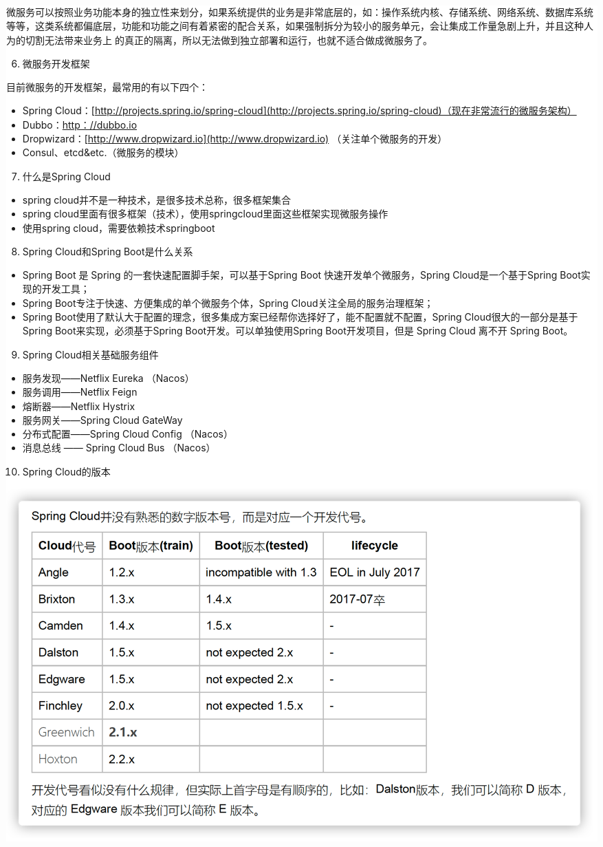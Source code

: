 
微服务可以按照业务功能本身的独立性来划分，如果系统提供的业务是非常底层的，如：操作系统内核、存储系统、网络系统、数据库系统等等，这类系统都偏底层，功能和功能之间有着紧密的配合关系，如果强制拆分为较小的服务单元，会让集成工作量急剧上升，并且这种人为的切割无法带来业务上
的真正的隔离，所以无法做到独立部署和运行，也就不适合做成微服务了。

6. 微服务开发框架

目前微服务的开发框架，最常用的有以下四个：

- Spring Cloud：[http://projects.spring.io/spring-cloud](http://projects.spring.io/spring-cloud)（现在非常流行的微服务架构）
- Dubbo：[http：//dubbo.io ](http：//dubbo.io )
- Dropwizard：[http://www.dropwizard.io](http://www.dropwizard.io) （关注单个微服务的开发）
- Consul、etcd&etc.（微服务的模块）

7. 什么是Spring Cloud

- spring cloud并不是一种技术，是很多技术总称，很多框架集合
- spring cloud里面有很多框架（技术），使用springcloud里面这些框架实现微服务操作
- 使用spring cloud，需要依赖技术springboot

8. Spring Cloud和Spring Boot是什么关系

- Spring Boot 是 Spring 的一套快速配置脚手架，可以基于Spring Boot 快速开发单个微服务，Spring Cloud是一个基于Spring Boot实现的开发工具；
- Spring Boot专注于快速、方便集成的单个微服务个体，Spring Cloud关注全局的服务治理框架；
- Spring Boot使用了默认大于配置的理念，很多集成方案已经帮你选择好了，能不配置就不配置，Spring Cloud很大的一部分是基于Spring Boot来实现，必须基于Spring Boot开发。可以单独使用Spring
  Boot开发项目，但是 Spring Cloud 离不开 Spring Boot。

9. Spring Cloud相关基础服务组件

- 服务发现——Netflix Eureka （Nacos）
- 服务调用——Netflix Feign
- 熔断器——Netflix Hystrix
- 服务网关——Spring Cloud GateWay
- 分布式配置——Spring Cloud Config （Nacos）
- 消息总线 —— Spring Cloud Bus （Nacos）

10. Spring Cloud的版本

![img_39.png](img_39.png)
